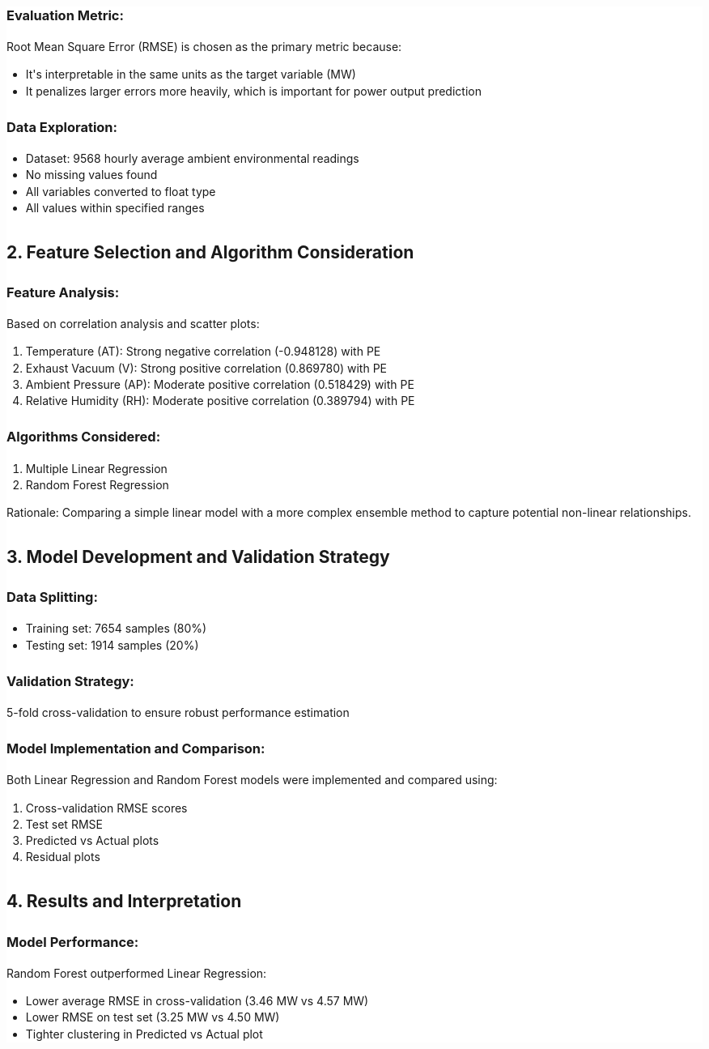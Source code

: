 ### Evaluation Metric:
Root Mean Square Error (RMSE) is chosen as the primary metric because:
- It's interpretable in the same units as the target variable (MW)
- It penalizes larger errors more heavily, which is important for power output prediction

### Data Exploration:
- Dataset: 9568 hourly average ambient environmental readings
- No missing values found
- All variables converted to float type
- All values within specified ranges

## 2. Feature Selection and Algorithm Consideration

### Feature Analysis:
Based on correlation analysis and scatter plots:
1. Temperature (AT): Strong negative correlation (-0.948128) with PE
2. Exhaust Vacuum (V): Strong positive correlation (0.869780) with PE
3. Ambient Pressure (AP): Moderate positive correlation (0.518429) with PE
4. Relative Humidity (RH): Moderate positive correlation (0.389794) with PE

### Algorithms Considered:
1. Multiple Linear Regression
2. Random Forest Regression

Rationale: Comparing a simple linear model with a more complex ensemble method to capture potential non-linear relationships.

## 3. Model Development and Validation Strategy

### Data Splitting:
- Training set: 7654 samples (80%)
- Testing set: 1914 samples (20%)

### Validation Strategy:
5-fold cross-validation to ensure robust performance estimation

### Model Implementation and Comparison:
Both Linear Regression and Random Forest models were implemented and compared using:
1. Cross-validation RMSE scores
2. Test set RMSE
3. Predicted vs Actual plots
4. Residual plots

## 4. Results and Interpretation

### Model Performance:
Random Forest outperformed Linear Regression:
- Lower average RMSE in cross-validation (3.46 MW vs 4.57 MW)
- Lower RMSE on test set (3.25 MW vs 4.50 MW)
- Tighter clustering in Predicted vs Actual plot
